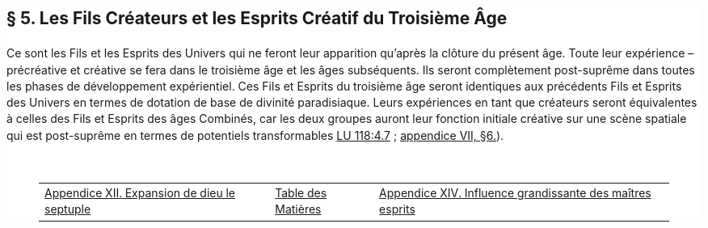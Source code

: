 ## § 5. Les Fils Créateurs et les Esprits Créatif du Troisième Âge

Ce sont les Fils et les Esprits des Univers qui ne feront leur apparition qu’après la clôture du présent âge. Toute leur expérience – précréative et créative se fera dans le troisième âge et les âges subséquents. Ils seront complètement post-suprême dans toutes les phases de développement expérientiel. Ces Fils et Esprits du troisième âge seront identiques aux précédents Fils et Esprits des Univers en termes de dotation de base de divinité paradisiaque. Leurs expériences en tant que créateurs seront équivalentes à celles des Fils et Esprits des âges Combinés, car les deux groupes auront leur fonction initiale créative sur une scène spatiale qui est post-suprême en termes de potentiels transformables <a id="s103_709"></a>[LU 118:4.7](/fr/The_Urantia_Book/118#p4_7) ; [appendice VII, §6.](/fr/article/William_S_Sadler_Jr/Appendices_to_Study_of_the_Master_Universe/Appendix_7#h-6-croissance-post-suprême-dans-les-univers-extérieurs)).

<br>
<figure class="table chapter-navigator">
  <table>
    <tbody>
      <tr>
        <td><a href="/fr/article/William_S_Sadler_Jr/Appendices_to_Study_of_the_Master_Universe/Appendix_12">Appendice XII. Expansion de dieu le septuple</a></td>
        <td><a href="/fr/article/William_S_Sadler_Jr/Appendices_to_Study_of_the_Master_Universe/Index">Table des Matières</a></td>
        <td><a href="/fr/article/William_S_Sadler_Jr/Appendices_to_Study_of_the_Master_Universe/Appendix_14">Appendice XIV. Influence grandissante des maîtres esprits</a></td>
      </tr>
    </tbody>
  </table>
</figure>